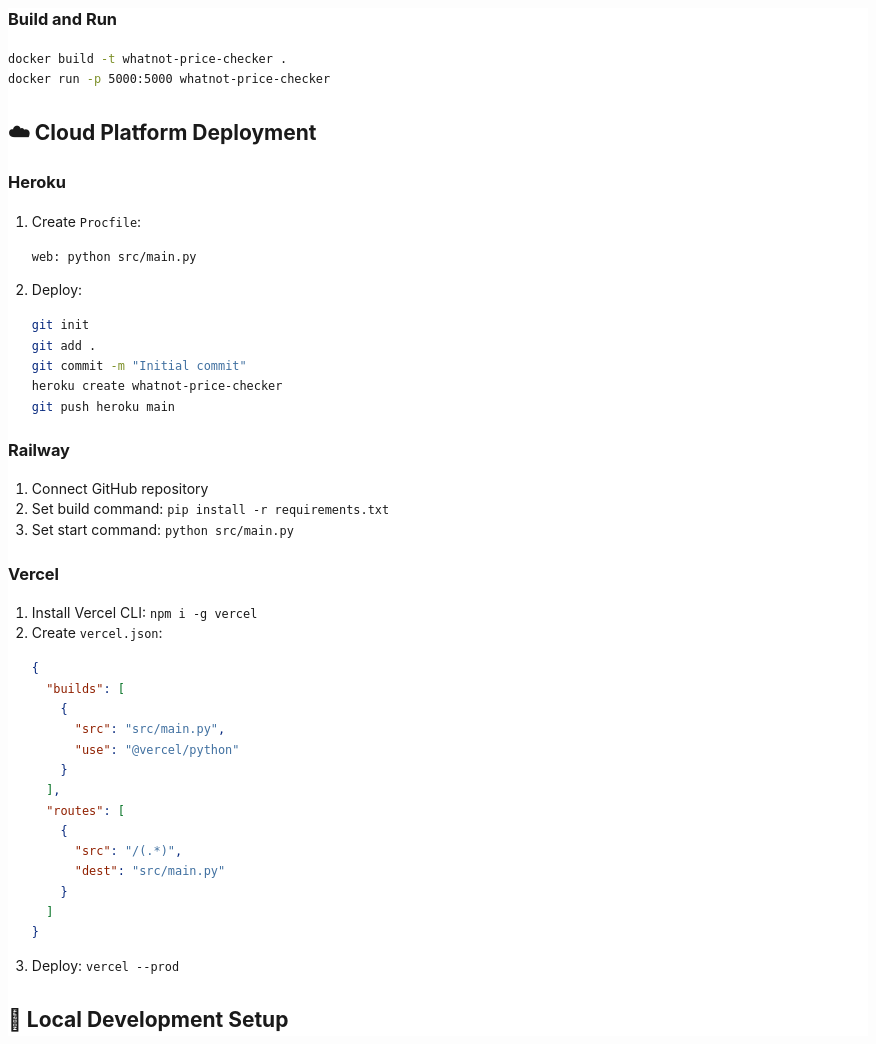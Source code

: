### Build and Run
```bash
docker build -t whatnot-price-checker .
docker run -p 5000:5000 whatnot-price-checker
```

## ☁️ Cloud Platform Deployment

### Heroku
1. Create `Procfile`:
   ```
   web: python src/main.py
   ```
2. Deploy:
   ```bash
   git init
   git add .
   git commit -m "Initial commit"
   heroku create whatnot-price-checker
   git push heroku main
   ```

### Railway
1. Connect GitHub repository
2. Set build command: `pip install -r requirements.txt`
3. Set start command: `python src/main.py`

### Vercel
1. Install Vercel CLI: `npm i -g vercel`
2. Create `vercel.json`:
   ```json
   {
     "builds": [
       {
         "src": "src/main.py",
         "use": "@vercel/python"
       }
     ],
     "routes": [
       {
         "src": "/(.*)",
         "dest": "src/main.py"
       }
     ]
   }
   ```
3. Deploy: `vercel --prod`

## 🔧 Local Development Setup
